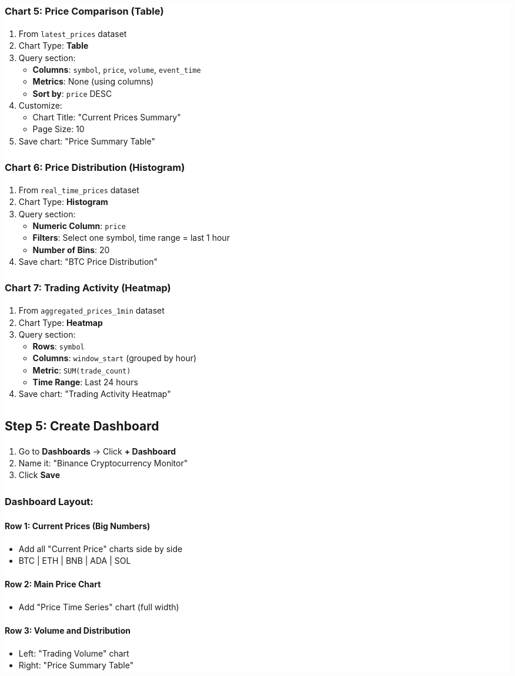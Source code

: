 ### Chart 5: Price Comparison (Table)

1. From `latest_prices` dataset
2. Chart Type: **Table**
3. Query section:
   - **Columns**: `symbol`, `price`, `volume`, `event_time`
   - **Metrics**: None (using columns)
   - **Sort by**: `price` DESC
4. Customize:
   - Chart Title: "Current Prices Summary"
   - Page Size: 10
5. Save chart: "Price Summary Table"

### Chart 6: Price Distribution (Histogram)

1. From `real_time_prices` dataset
2. Chart Type: **Histogram**
3. Query section:
   - **Numeric Column**: `price`
   - **Filters**: Select one symbol, time range = last 1 hour
   - **Number of Bins**: 20
4. Save chart: "BTC Price Distribution"

### Chart 7: Trading Activity (Heatmap)

1. From `aggregated_prices_1min` dataset
2. Chart Type: **Heatmap**
3. Query section:
   - **Rows**: `symbol`
   - **Columns**: `window_start` (grouped by hour)
   - **Metric**: `SUM(trade_count)`
   - **Time Range**: Last 24 hours
4. Save chart: "Trading Activity Heatmap"

## Step 5: Create Dashboard

1. Go to **Dashboards** → Click **+ Dashboard**
2. Name it: "Binance Cryptocurrency Monitor"
3. Click **Save**

### Dashboard Layout:

#### Row 1: Current Prices (Big Numbers)
- Add all "Current Price" charts side by side
- BTC | ETH | BNB | ADA | SOL

#### Row 2: Main Price Chart
- Add "Price Time Series" chart (full width)

#### Row 3: Volume and Distribution
- Left: "Trading Volume" chart
- Right: "Price Summary Table"
